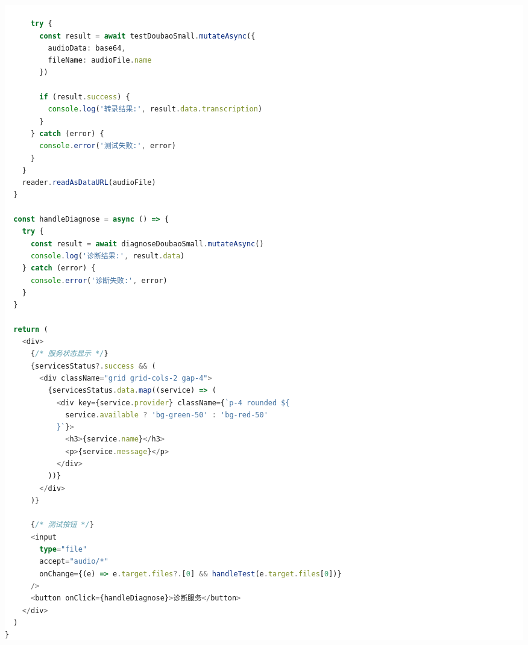 ```typescript
      
      try {
        const result = await testDoubaoSmall.mutateAsync({
          audioData: base64,
          fileName: audioFile.name
        })
        
        if (result.success) {
          console.log('转录结果:', result.data.transcription)
        }
      } catch (error) {
        console.error('测试失败:', error)
      }
    }
    reader.readAsDataURL(audioFile)
  }

  const handleDiagnose = async () => {
    try {
      const result = await diagnoseDoubaoSmall.mutateAsync()
      console.log('诊断结果:', result.data)
    } catch (error) {
      console.error('诊断失败:', error)
    }
  }

  return (
    <div>
      {/* 服务状态显示 */}
      {servicesStatus?.success && (
        <div className="grid grid-cols-2 gap-4">
          {servicesStatus.data.map((service) => (
            <div key={service.provider} className={`p-4 rounded ${
              service.available ? 'bg-green-50' : 'bg-red-50'
            }`}>
              <h3>{service.name}</h3>
              <p>{service.message}</p>
            </div>
          ))}
        </div>
      )}
      
      {/* 测试按钮 */}
      <input 
        type="file" 
        accept="audio/*" 
        onChange={(e) => e.target.files?.[0] && handleTest(e.target.files[0])}
      />
      <button onClick={handleDiagnose}>诊断服务</button>
    </div>
  )
}
```

